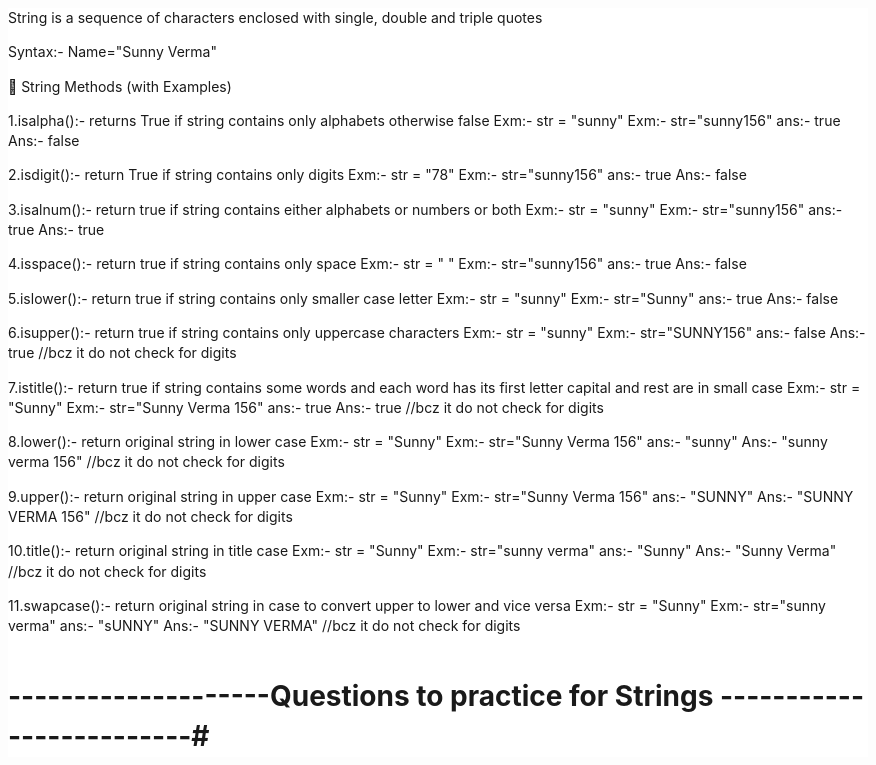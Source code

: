 String is a sequence of characters enclosed with single, double and triple quotes

Syntax:- Name="Sunny Verma"

🧰 String Methods (with Examples)

1.isalpha():- returns True if string contains only alphabets otherwise false
Exm:- str = "sunny"                     Exm:- str="sunny156"
ans:- true                              Ans:- false

2.isdigit():- return True if string contains only digits
Exm:- str = "78"                     Exm:- str="sunny156"
ans:- true                           Ans:- false

3.isalnum():- return true if string contains either alphabets or numbers or both
Exm:- str = "sunny"                     Exm:- str="sunny156"
ans:- true                              Ans:- true

4.isspace():- return true if string contains only space
Exm:- str = " "                     Exm:- str="sunny156"
ans:- true                              Ans:- false

5.islower():- return true if string contains only smaller case letter
Exm:- str = "sunny"                     Exm:- str="Sunny"
ans:- true                              Ans:- false

6.isupper():- return true if string contains only uppercase characters
Exm:- str = "sunny"                     Exm:- str="SUNNY156"
ans:- false                             Ans:- true     //bcz it do not check for digits

7.istitle():- return true if string contains some words and each word has its first letter capital and rest are in small case
Exm:- str = "Sunny"                     Exm:- str="Sunny Verma 156"
ans:- true                             Ans:- true     //bcz it do not check for digits

8.lower():- return original string in lower case
Exm:- str = "Sunny"                     Exm:- str="Sunny Verma 156"
ans:- "sunny"                           Ans:- "sunny verma 156"     //bcz it do not check for digits

9.upper():- return original string in upper case
Exm:- str = "Sunny"                     Exm:- str="Sunny Verma 156"
ans:- "SUNNY"                           Ans:- "SUNNY VERMA 156"     //bcz it do not check for digits

10.title():- return original string in title case
Exm:- str = "Sunny"                     Exm:- str="sunny verma"
ans:- "Sunny"                             Ans:- "Sunny Verma"     //bcz it do not check for digits

11.swapcase():- return original string in case to convert upper to lower and vice versa
Exm:- str = "Sunny"                     Exm:- str="sunny verma"
ans:- "sUNNY"                             Ans:- "SUNNY VERMA"     //bcz it do not check for digits

# --------------------Questions to practice for Strings -------------------------#
